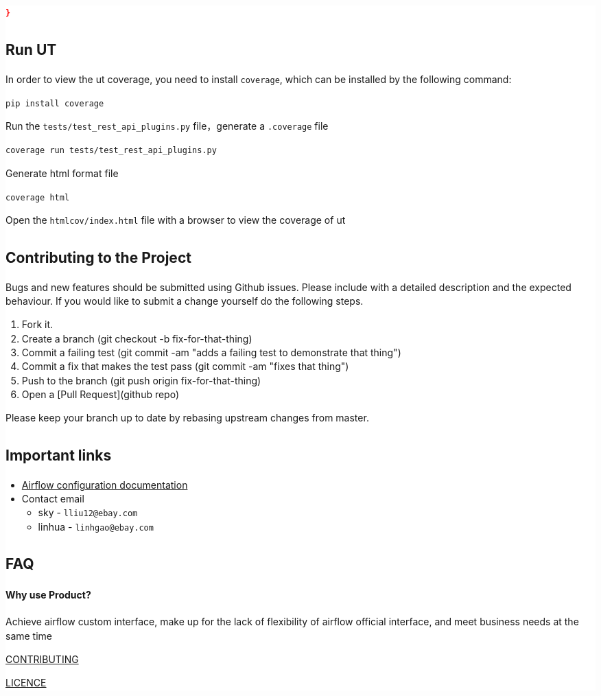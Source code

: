 ```json
}
```

## Run UT
In order to view the ut coverage, you need to install `coverage`, which can be installed by the following command: 
```bash
pip install coverage
```
Run the `tests/test_rest_api_plugins.py` file，generate a `.coverage` file
```bash
coverage run tests/test_rest_api_plugins.py
```
Generate html format file
```bash
coverage html
```
Open the `htmlcov/index.html` file with a browser to view the coverage of ut

## Contributing to the Project
Bugs and new features should be submitted using Github issues. Please include with a detailed description and the expected behaviour. If you would like to submit a change yourself do the following steps.
1. Fork it.
2. Create a branch (git checkout -b fix-for-that-thing)
3. Commit a failing test (git commit -am "adds a failing test to demonstrate that thing")
4. Commit a fix that makes the test pass (git commit -am "fixes that thing")
5. Push to the branch (git push origin fix-for-that-thing)
6. Open a [Pull Request](github repo)

Please keep your branch up to date by rebasing upstream changes from master.

## Important links
- [Airflow configuration documentation](https://airflow.apache.org/docs/stable/configurations-ref.html)
- Contact email
  - sky - `lliu12@ebay.com`
  - linhua - `linhgao@ebay.com`

## FAQ
#### Why use Product?
Achieve airflow custom interface, make up for the lack of flexibility of airflow official interface, and meet business needs at the same time

[CONTRIBUTING](CONTRIBUTING.md)

[LICENCE](LICENCE.md)

